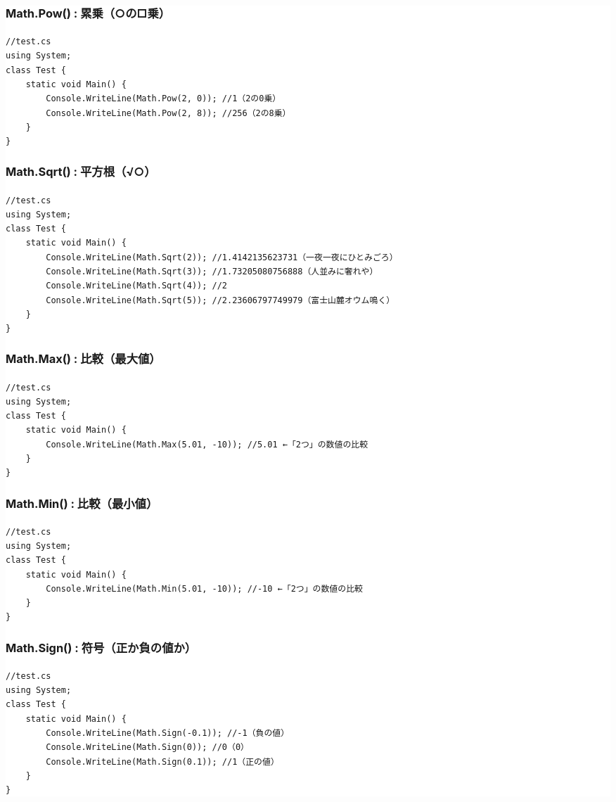### Math.Pow() : 累乗（○の□乗）
```
//test.cs
using System;
class Test {
    static void Main() {
        Console.WriteLine(Math.Pow(2, 0)); //1（2の0乗）
        Console.WriteLine(Math.Pow(2, 8)); //256（2の8乗）
    }
}
```

### Math.Sqrt() : 平方根（√○）
```
//test.cs
using System;
class Test {
    static void Main() {
        Console.WriteLine(Math.Sqrt(2)); //1.4142135623731（一夜一夜にひとみごろ）
        Console.WriteLine(Math.Sqrt(3)); //1.73205080756888（人並みに奢れや）
        Console.WriteLine(Math.Sqrt(4)); //2
        Console.WriteLine(Math.Sqrt(5)); //2.23606797749979（富士山麓オウム鳴く）
    }
}
```

### Math.Max() : 比較（最大値）
```
//test.cs
using System;
class Test {
    static void Main() {
        Console.WriteLine(Math.Max(5.01, -10)); //5.01 ←「2つ」の数値の比較
    }
}
```

### Math.Min() : 比較（最小値）
```
//test.cs
using System;
class Test {
    static void Main() {
        Console.WriteLine(Math.Min(5.01, -10)); //-10 ←「2つ」の数値の比較
    }
}
```

### Math.Sign() : 符号（正か負の値か）
```
//test.cs
using System;
class Test {
    static void Main() {
        Console.WriteLine(Math.Sign(-0.1)); //-1（負の値）
        Console.WriteLine(Math.Sign(0)); //0（0）
        Console.WriteLine(Math.Sign(0.1)); //1（正の値）
    }
}
```
